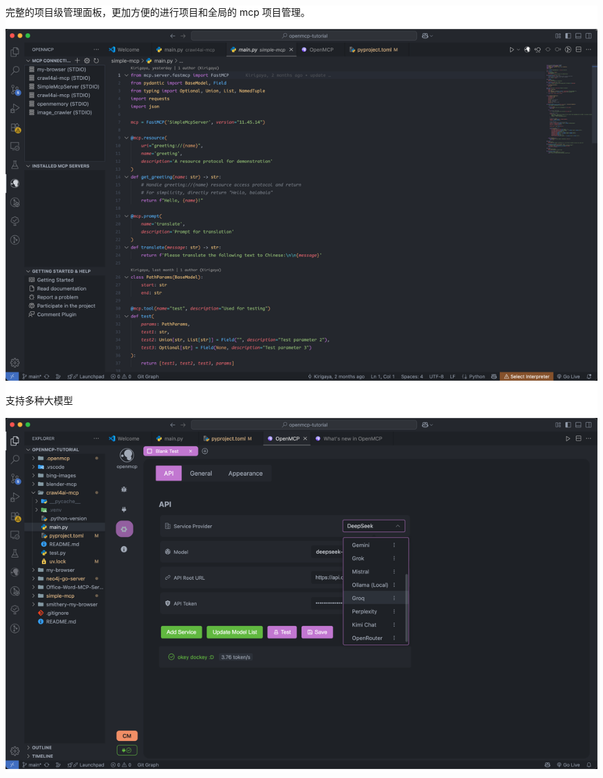 完整的项目级管理面板，更加方便的进行项目和全局的 mcp 项目管理。

![](./icons/openmcp.management.png)

支持多种大模型

![](./icons/openmcp.support.llm.png)
